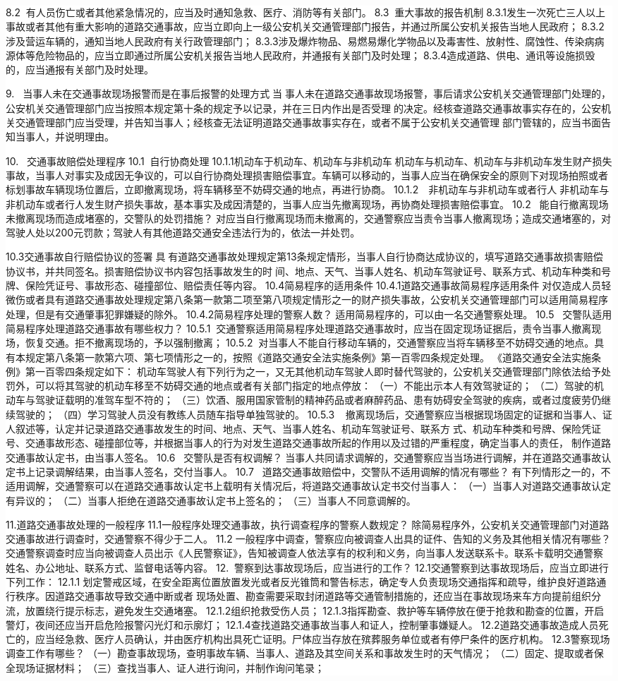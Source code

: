 8.2&nbsp; 有人员伤亡或者其他紧急情况的，应当及时通知急救、医疗、消防等有关部门。
8.3&nbsp; 重大事故的报告机制
8.3.1发生一次死亡三人以上事故或者其他有重大影响的道路交通事故，应当立即向上一级公安机关交通管理部门报告，并通过所属公安机关报告当地人民政府；
8.3.2涉及营运车辆的，通知当地人民政府有关行政管理部门；
8.3.3涉及爆炸物品、易燃易爆化学物品以及毒害性、放射性、腐蚀性、传染病病源体等危险物品的，应当立即通过所属公安机关报告当地人民政府，并通报有关部门及时处理；
8.3.4造成道路、供电、通讯等设施损毁的，应当通报有关部门及时处理。

9.&nbsp;&nbsp; 当事人未在交通事故现场报警而是在事后报警的处理方式
当 事人未在道路交通事故现场报警，事后请求公安机关交通管理部门处理的，公安机关交通管理部门应当按照本规定第十条的规定予以记录，并在三日内作出是否受理 的决定。经核查道路交通事故事实存在的，公安机关交通管理部门应当受理，并告知当事人；经核查无法证明道路交通事故事实存在，或者不属于公安机关交通管理 部门管辖的，应当书面告知当事人，并说明理由。

10.&nbsp;&nbsp; 交通事故赔偿处理程序
10.1&nbsp; 自行协商处理
10.1.1机动车于机动车、机动车与非机动车
机动车与机动车、机动车与非机动车发生财产损失事故，当事人对事实及成因无争议的，可以自行协商处理损害赔偿事宜。车辆可以移动的，当事人应当在确保安全的原则下对现场拍照或者标划事故车辆现场位置后，立即撤离现场，将车辆移至不妨碍交通的地点，再进行协商。
10.1.2　非机动车与非机动车或者行人
非机动车与非机动车或者行人发生财产损失事故，基本事实及成因清楚的，当事人应当先撤离现场，再协商处理损害赔偿事宜。
10.2&nbsp;&nbsp; 能自行撤离现场未撤离现场而造成堵塞的，交警队的处罚措施？
对应当自行撤离现场而未撤离的，交通警察应当责令当事人撤离现场；造成交通堵塞的，对驾驶人处以200元罚款；驾驶人有其他道路交通安全违法行为的，依法一并处罚。

10.3交通事故自行赔偿协议的签署
具 有道路交通事故处理规定第13条规定情形，当事人自行协商达成协议的，填写道路交通事故损害赔偿协议书，并共同签名。损害赔偿协议书内容包括事故发生的时 间、地点、天气、当事人姓名、机动车驾驶证号、联系方式、机动车种类和号牌、保险凭证号、事故形态、碰撞部位、赔偿责任等内容。
10.4简易程序的适用条件
10.4.1道路交通事故简易程序适用条件
对仅造成人员轻微伤或者具有道路交通事故处理规定第八条第一款第二项至第八项规定情形之一的财产损失事故，公安机关交通管理部门可以适用简易程序处理，但是有交通肇事犯罪嫌疑的除外。
10.4.2简易程序处理的警察人数？
适用简易程序的，可以由一名交通警察处理。
10.5&nbsp;&nbsp; 交警队适用简易程序处理道路交通事故有哪些权力？
10.5.1&nbsp; 交通警察适用简易程序处理道路交通事故时，应当在固定现场证据后，责令当事人撤离现场，恢复交通。拒不撤离现场的，予以强制撤离；
10.5.2&nbsp; 对当事人不能自行移动车辆的，交通警察应当将车辆移至不妨碍交通的地点。具有本规定第八条第一款第六项、第七项情形之一的，按照《道路交通安全法实施条例》第一百零四条规定处理。
《道路交通安全法实施条例》第一百零四条规定如下：
机动车驾驶人有下列行为之一，又无其他机动车驾驶人即时替代驾驶的，公安机关交通管理部门除依法给予处罚外，可以将其驾驶的机动车移至不妨碍交通的地点或者有关部门指定的地点停放：
（一）不能出示本人有效驾驶证的；
（二）驾驶的机动车与驾驶证载明的准驾车型不符的；
（三）饮酒、服用国家管制的精神药品或者麻醉药品、患有妨碍安全驾驶的疾病，或者过度疲劳仍继续驾驶的；
（四）学习驾驶人员没有教练人员随车指导单独驾驶的。
10.5.3&nbsp;&nbsp;&nbsp;  撤离现场后，交通警察应当根据现场固定的证据和当事人、证人叙述等，认定并记录道路交通事故发生的时间、地点、天气、当事人姓名、机动车驾驶证号、联系方 式、机动车种类和号牌、保险凭证号、交通事故形态、碰撞部位等，并根据当事人的行为对发生道路交通事故所起的作用以及过错的严重程度，确定当事人的责任， 制作道路交通事故认定书，由当事人签名。
10.6&nbsp;&nbsp; 交警队是否有权调解？
当事人共同请求调解的，交通警察应当当场进行调解，并在道路交通事故认定书上记录调解结果，由当事人签名，交付当事人。
10.7&nbsp;&nbsp; 道路交通事故赔偿中，交警队不适用调解的情况有哪些？
有下列情形之一的，不适用调解，交通警察可以在道路交通事故认定书上载明有关情况后，将道路交通事故认定书交付当事人：
（一）当事人对道路交通事故认定有异议的；
（二）当事人拒绝在道路交通事故认定书上签名的；
（三）当事人不同意调解的。

11.道路交通事故处理的一般程序
11.1一般程序处理交通事故，执行调查程序的警察人数规定？
除简易程序外，公安机关交通管理部门对道路交通事故进行调查时，交通警察不得少于二人。
11.2 一般程序中调查，警察应向被调查人出具的证件、告知的义务及其他相关情况有哪些？
交通警察调查时应当向被调查人员出示《人民警察证》，告知被调查人依法享有的权利和义务，向当事人发送联系卡。联系卡载明交通警察姓名、办公地址、联系方式、监督电话等内容。
12.&nbsp; 警察到达事故现场后，应当进行的工作？
12.1交通警察到达事故现场后，应当立即进行下列工作：
12.1.1 划定警戒区域，在安全距离位置放置发光或者反光锥筒和警告标志，确定专人负责现场交通指挥和疏导，维护良好道路通行秩序。因道路交通事故导致交通中断或者 现场处置、勘查需要采取封闭道路等交通管制措施的，还应当在事故现场来车方向提前组织分流，放置绕行提示标志，避免发生交通堵塞。
12.1.2组织抢救受伤人员；
12.1.3指挥勘查、救护等车辆停放在便于抢救和勘查的位置，开启警灯，夜间还应当开启危险报警闪光灯和示廓灯；
12.1.4查找道路交通事故当事人和证人，控制肇事嫌疑人。
12.2道路交通事故造成人员死亡的，应当经急救、医疗人员确认，并由医疗机构出具死亡证明。尸体应当存放在殡葬服务单位或者有停尸条件的医疗机构。
12.3警察现场调查工作有哪些？
（一）勘查事故现场，查明事故车辆、当事人、道路及其空间关系和事故发生时的天气情况；
（二）固定、提取或者保全现场证据材料；
（三）查找当事人、证人进行询问，并制作询问笔录；